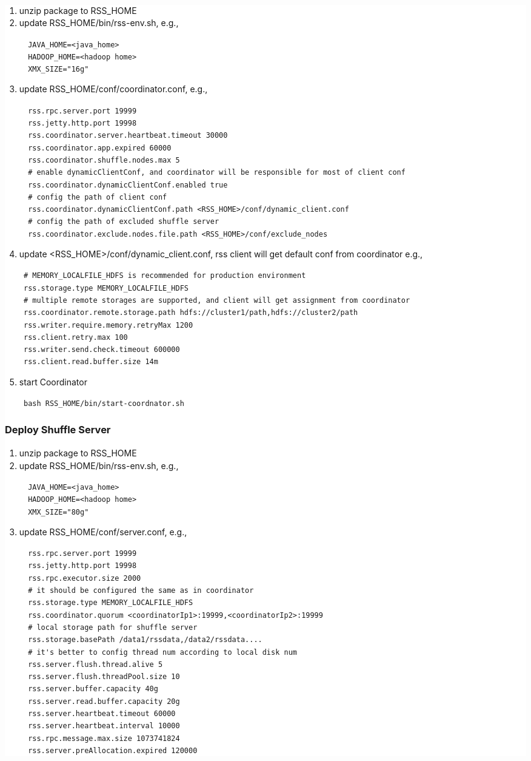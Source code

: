 1. unzip package to RSS_HOME
2. update RSS_HOME/bin/rss-env.sh, e.g.,
   ```
     JAVA_HOME=<java_home>
     HADOOP_HOME=<hadoop home>
     XMX_SIZE="16g"
   ```
3. update RSS_HOME/conf/coordinator.conf, e.g.,
   ```
     rss.rpc.server.port 19999
     rss.jetty.http.port 19998
     rss.coordinator.server.heartbeat.timeout 30000
     rss.coordinator.app.expired 60000
     rss.coordinator.shuffle.nodes.max 5
     # enable dynamicClientConf, and coordinator will be responsible for most of client conf
     rss.coordinator.dynamicClientConf.enabled true
     # config the path of client conf
     rss.coordinator.dynamicClientConf.path <RSS_HOME>/conf/dynamic_client.conf
     # config the path of excluded shuffle server
     rss.coordinator.exclude.nodes.file.path <RSS_HOME>/conf/exclude_nodes
   ```
4. update <RSS_HOME>/conf/dynamic_client.conf, rss client will get default conf from coordinator e.g.,
   ```
    # MEMORY_LOCALFILE_HDFS is recommended for production environment
    rss.storage.type MEMORY_LOCALFILE_HDFS
    # multiple remote storages are supported, and client will get assignment from coordinator
    rss.coordinator.remote.storage.path hdfs://cluster1/path,hdfs://cluster2/path
    rss.writer.require.memory.retryMax 1200
    rss.client.retry.max 100
    rss.writer.send.check.timeout 600000
    rss.client.read.buffer.size 14m
   ```
5. start Coordinator
   ```
    bash RSS_HOME/bin/start-coordnator.sh
   ```

### Deploy Shuffle Server

1. unzip package to RSS_HOME
2. update RSS_HOME/bin/rss-env.sh, e.g.,
   ```
     JAVA_HOME=<java_home>
     HADOOP_HOME=<hadoop home>
     XMX_SIZE="80g"
   ```
3. update RSS_HOME/conf/server.conf, e.g.,
   ```
     rss.rpc.server.port 19999
     rss.jetty.http.port 19998
     rss.rpc.executor.size 2000
     # it should be configured the same as in coordinator
     rss.storage.type MEMORY_LOCALFILE_HDFS
     rss.coordinator.quorum <coordinatorIp1>:19999,<coordinatorIp2>:19999
     # local storage path for shuffle server
     rss.storage.basePath /data1/rssdata,/data2/rssdata....
     # it's better to config thread num according to local disk num
     rss.server.flush.thread.alive 5
     rss.server.flush.threadPool.size 10
     rss.server.buffer.capacity 40g
     rss.server.read.buffer.capacity 20g
     rss.server.heartbeat.timeout 60000
     rss.server.heartbeat.interval 10000
     rss.rpc.message.max.size 1073741824
     rss.server.preAllocation.expired 120000
   ```